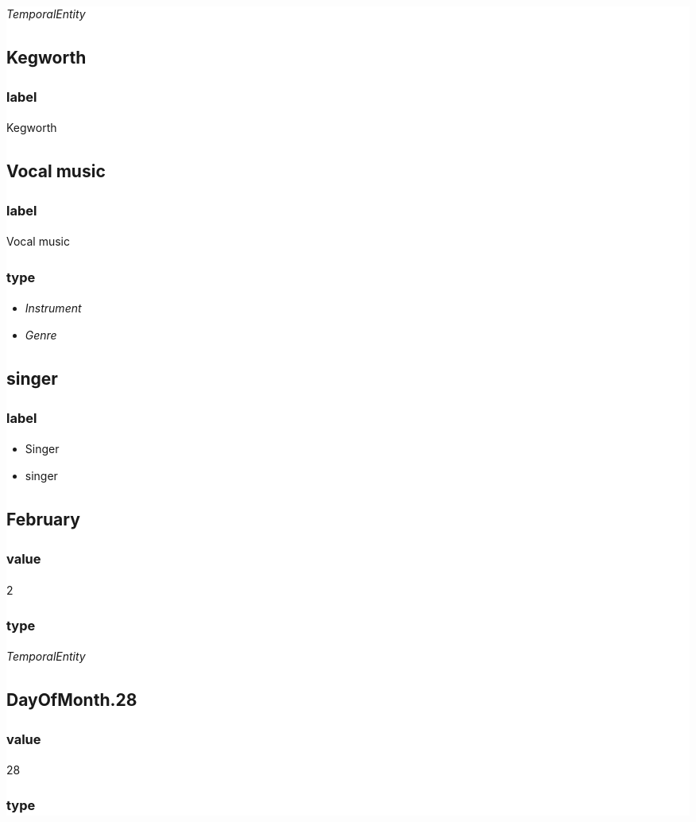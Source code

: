 
*TemporalEntity*

## Kegworth

### label


Kegworth

## Vocal music

### label


Vocal music

### type

 - *Instrument*

 - *Genre*

## singer

### label

 - Singer

 - singer

## February

### value


2

### type


*TemporalEntity*

## DayOfMonth.28

### value


28

### type

